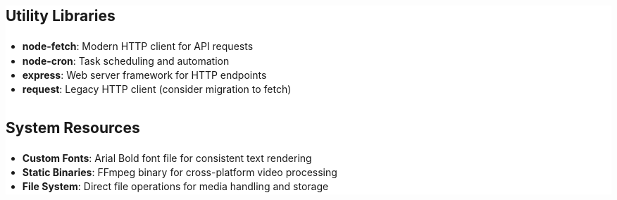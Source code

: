 ## Utility Libraries
- **node-fetch**: Modern HTTP client for API requests
- **node-cron**: Task scheduling and automation
- **express**: Web server framework for HTTP endpoints
- **request**: Legacy HTTP client (consider migration to fetch)

## System Resources
- **Custom Fonts**: Arial Bold font file for consistent text rendering
- **Static Binaries**: FFmpeg binary for cross-platform video processing
- **File System**: Direct file operations for media handling and storage